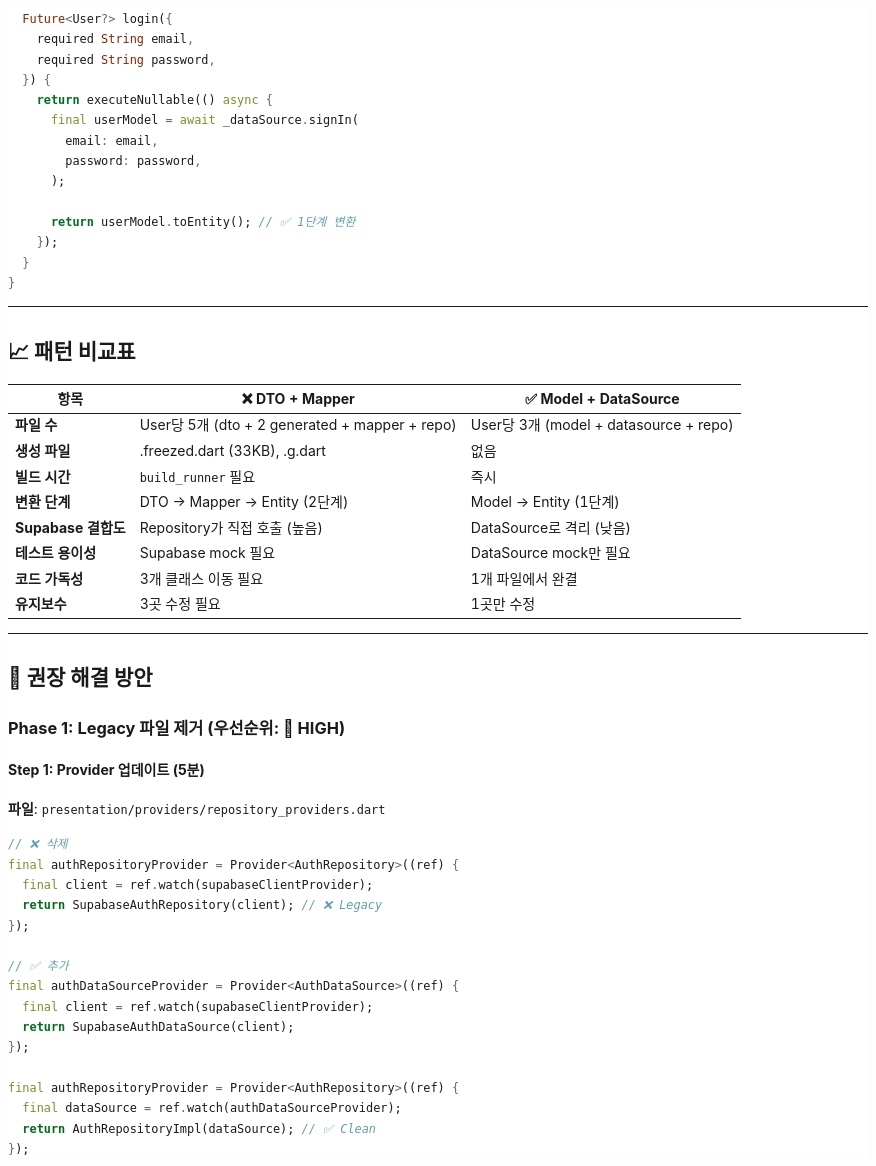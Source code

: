 ```dart
  Future<User?> login({
    required String email,
    required String password,
  }) {
    return executeNullable(() async {
      final userModel = await _dataSource.signIn(
        email: email,
        password: password,
      );

      return userModel.toEntity(); // ✅ 1단계 변환
    });
  }
}
```

---

## 📈 패턴 비교표

| 항목 | ❌ DTO + Mapper | ✅ Model + DataSource |
|------|----------------|----------------------|
| **파일 수** | User당 5개 (dto + 2 generated + mapper + repo) | User당 3개 (model + datasource + repo) |
| **생성 파일** | .freezed.dart (33KB), .g.dart | 없음 |
| **빌드 시간** | `build_runner` 필요 | 즉시 |
| **변환 단계** | DTO → Mapper → Entity (2단계) | Model → Entity (1단계) |
| **Supabase 결합도** | Repository가 직접 호출 (높음) | DataSource로 격리 (낮음) |
| **테스트 용이성** | Supabase mock 필요 | DataSource mock만 필요 |
| **코드 가독성** | 3개 클래스 이동 필요 | 1개 파일에서 완결 |
| **유지보수** | 3곳 수정 필요 | 1곳만 수정 |

---

## 🎯 권장 해결 방안

### Phase 1: Legacy 파일 제거 (우선순위: 🔴 HIGH)

#### Step 1: Provider 업데이트 (5분)

**파일**: `presentation/providers/repository_providers.dart`

```dart
// ❌ 삭제
final authRepositoryProvider = Provider<AuthRepository>((ref) {
  final client = ref.watch(supabaseClientProvider);
  return SupabaseAuthRepository(client); // ❌ Legacy
});

// ✅ 추가
final authDataSourceProvider = Provider<AuthDataSource>((ref) {
  final client = ref.watch(supabaseClientProvider);
  return SupabaseAuthDataSource(client);
});

final authRepositoryProvider = Provider<AuthRepository>((ref) {
  final dataSource = ref.watch(authDataSourceProvider);
  return AuthRepositoryImpl(dataSource); // ✅ Clean
});
```